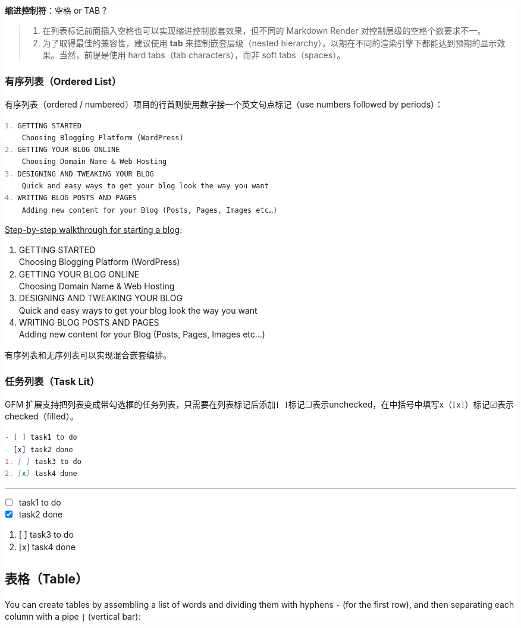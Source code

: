 **缩进控制符**：空格 or TAB？

> 1. 在列表标记前面插入空格也可以实现缩进控制嵌套效果，但不同的 Markdown Render 对控制层级的空格个数要求不一。  
> 2. 为了取得最佳的兼容性，建议使用 **tab** 来控制嵌套层级（nested hierarchy），以期在不同的渲染引擎下都能达到预期的显示效果。当然，前提是使用 hard tabs（tab characters），而非 soft tabs（spaces）。

### 有序列表（Ordered List）

有序列表（ordered / numbered）项目的行首则使用数字接一个英文句点标记（use numbers followed by periods）：

```markdown
1. GETTING STARTED  
	Choosing Blogging Platform (WordPress)
2. GETTING YOUR BLOG ONLINE  
	Choosing Domain Name & Web Hosting
3. DESIGNING AND TWEAKING YOUR BLOG  
	Quick and easy ways to get your blog look the way you want
4. WRITING BLOG POSTS AND PAGES  
	Adding new content for your Blog (Posts, Pages, Images etc…)
```

[Step-by-step walkthrough for starting a blog](http://startbloggingonline.com/):

1. GETTING STARTED  
	Choosing Blogging Platform (WordPress)
2. GETTING YOUR BLOG ONLINE  
	Choosing Domain Name & Web Hosting
3. DESIGNING AND TWEAKING YOUR BLOG  
	Quick and easy ways to get your blog look the way you want
4. WRITING BLOG POSTS AND PAGES  
	Adding new content for your Blog (Posts, Pages, Images etc…)

有序列表和无序列表可以实现混合嵌套编排。

### 任务列表（Task Lit）

GFM 扩展支持把列表变成带勾选框的任务列表，只需要在列表标记后添加`[ ]`标记☐表示unchecked，在中括号中填写x（`[x]`）标记☑︎表示checked（filled）。

```markdown
- [ ] task1 to do
- [x] task2 done
1. [ ] task3 to do
2. [x] task4 done
```

- - -

- [ ] task1 to do
- [x] task2 done
1. [ ] task3 to do
2. [x] task4 done

## 表格（Table）

You can create tables by assembling a list of words and dividing them with hyphens `-` (for the first row), and then separating each column with a pipe `|` (vertical bar):


[^LaTeX]: [LaTeX](http://www.latex-project.org/)是一种基于 [ΤΕΧ](http://www.ctex.org/documents/shredder/tex_frame.html)的排版系统，它通过\section和\paragraph等语句，规定了每一句话在文章中所从属的层次，从而极大方便了对各个层次批量处理。可参考 [TeX 与 LaTeX](http://blog.csdn.net/dbzhang800/article/details/6820659)、[LaTeX 入门文档](http://liam0205.me/2014/09/08/latex-introduction/) 和 [LaTeX 入门教程](http://www.douban.com/note/330524120/)。
[^MathJax]: [MatchJax](http://meta.math.stackexchange.com/questions/5020/mathjax-basic-tutorial-and-quick-reference) 是一个JavaScript引擎，用来显示网络上的数学公式。MathJax可以解析Latex、MathML和ASCIIMathML的标记语言。